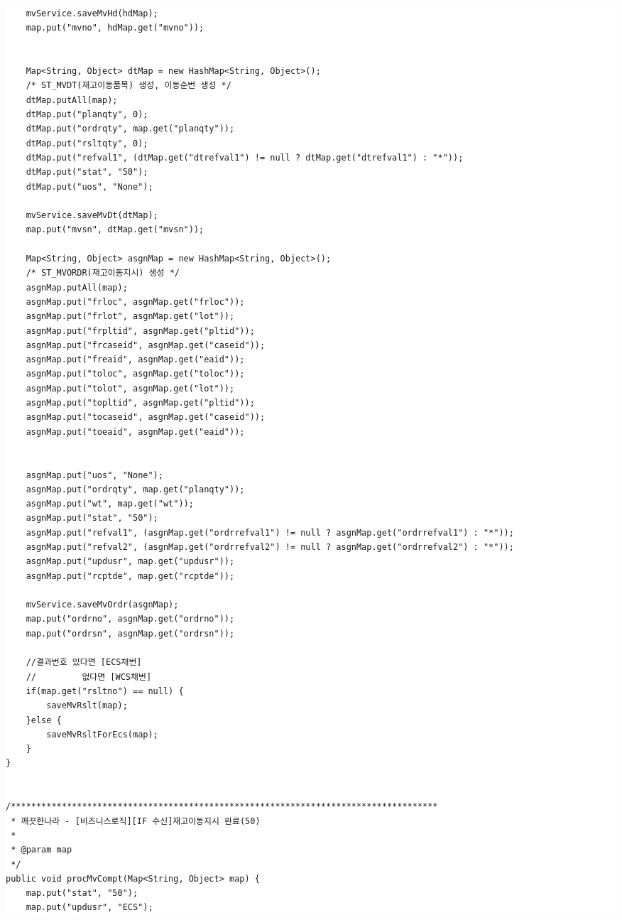 		mvService.saveMvHd(hdMap);
		map.put("mvno", hdMap.get("mvno")); 
		
		
		Map<String, Object> dtMap = new HashMap<String, Object>(); 
		/* ST_MVDT(재고이동품목) 생성, 이동순번 생성 */
		dtMap.putAll(map);
		dtMap.put("planqty", 0);
		dtMap.put("ordrqty", map.get("planqty"));		
		dtMap.put("rsltqty", 0);
		dtMap.put("refval1", (dtMap.get("dtrefval1") != null ? dtMap.get("dtrefval1") : "*"));
		dtMap.put("stat", "50");		
		dtMap.put("uos", "None");
	
		mvService.saveMvDt(dtMap);
		map.put("mvsn", dtMap.get("mvsn"));
		
		Map<String, Object> asgnMap = new HashMap<String, Object>(); 
		/* ST_MVORDR(재고이동지시) 생성 */
		asgnMap.putAll(map);
		asgnMap.put("frloc", asgnMap.get("frloc"));
		asgnMap.put("frlot", asgnMap.get("lot"));
		asgnMap.put("frpltid", asgnMap.get("pltid"));
		asgnMap.put("frcaseid", asgnMap.get("caseid"));
		asgnMap.put("freaid", asgnMap.get("eaid"));
		asgnMap.put("toloc", asgnMap.get("toloc"));
		asgnMap.put("tolot", asgnMap.get("lot"));
		asgnMap.put("topltid", asgnMap.get("pltid"));
		asgnMap.put("tocaseid", asgnMap.get("caseid"));
		asgnMap.put("toeaid", asgnMap.get("eaid"));
		
		
		asgnMap.put("uos", "None");
		asgnMap.put("ordrqty", map.get("planqty"));
		asgnMap.put("wt", map.get("wt"));
		asgnMap.put("stat", "50");
		asgnMap.put("refval1", (asgnMap.get("ordrrefval1") != null ? asgnMap.get("ordrrefval1") : "*"));
		asgnMap.put("refval2", (asgnMap.get("ordrrefval2") != null ? asgnMap.get("ordrrefval2") : "*"));
		asgnMap.put("updusr", map.get("updusr"));
		asgnMap.put("rcptde", map.get("rcptde"));
		
		mvService.saveMvOrdr(asgnMap);
		map.put("ordrno", asgnMap.get("ordrno"));
		map.put("ordrsn", asgnMap.get("ordrsn"));
		
		//결과번호 있다면 [ECS채번]
		//         없다면 [WCS채번]  
		if(map.get("rsltno") == null) {
			saveMvRslt(map);
		}else {
			saveMvRsltForEcs(map);
		}
	}
	

	/************************************************************************************
	 * 깨끗한나라 - [비즈니스로직][IF 수신]재고이동지시 완료(50)
	 * 
	 * @param map
	 */
	public void procMvCompt(Map<String, Object> map) {
		map.put("stat", "50");
		map.put("updusr", "ECS");
		